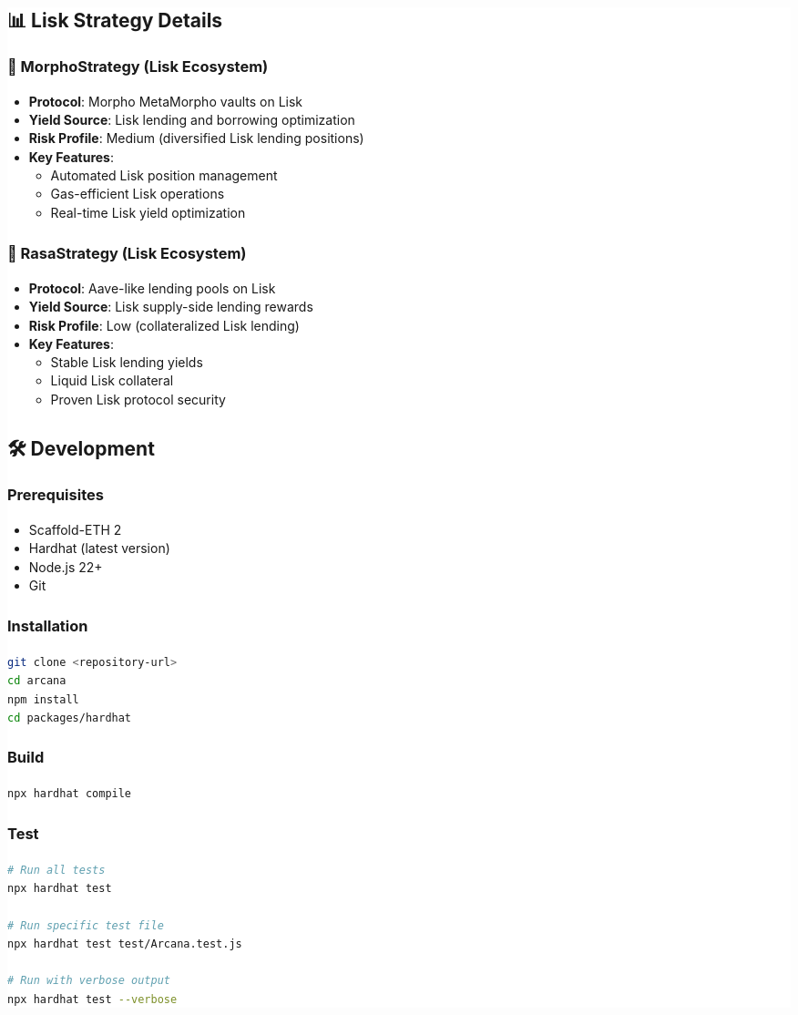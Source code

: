 ## 📊 Lisk Strategy Details

### 🦋 MorphoStrategy (Lisk Ecosystem)
- **Protocol**: Morpho MetaMorpho vaults on Lisk
- **Yield Source**: Lisk lending and borrowing optimization
- **Risk Profile**: Medium (diversified Lisk lending positions)
- **Key Features**: 
  - Automated Lisk position management
  - Gas-efficient Lisk operations
  - Real-time Lisk yield optimization

### 🌊 RasaStrategy (Lisk Ecosystem)
- **Protocol**: Aave-like lending pools on Lisk
- **Yield Source**: Lisk supply-side lending rewards
- **Risk Profile**: Low (collateralized Lisk lending)
- **Key Features**:
  - Stable Lisk lending yields
  - Liquid Lisk collateral
  - Proven Lisk protocol security

## 🛠️ Development

### Prerequisites
- Scaffold-ETH 2
- Hardhat (latest version)
- Node.js 22+
- Git

### Installation
```bash
git clone <repository-url>
cd arcana
npm install
cd packages/hardhat
```

### Build
```bash
npx hardhat compile
```

### Test
```bash
# Run all tests
npx hardhat test

# Run specific test file
npx hardhat test test/Arcana.test.js

# Run with verbose output
npx hardhat test --verbose
```
